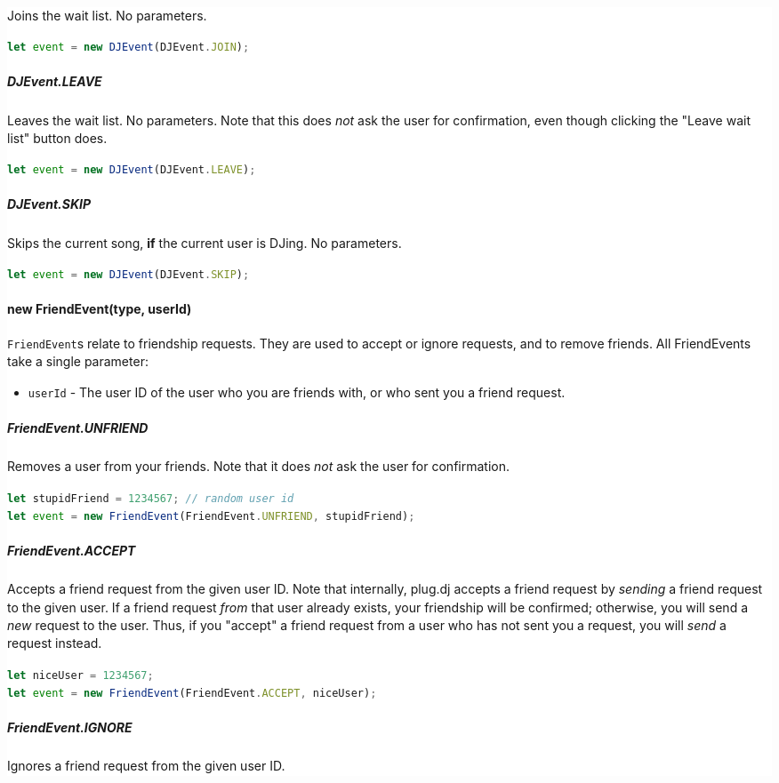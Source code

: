 Joins the wait list. No parameters.

```js
let event = new DJEvent(DJEvent.JOIN);
```

##### DJEvent.LEAVE

Leaves the wait list. No parameters. Note that this does *not* ask the user for
confirmation, even though clicking the "Leave wait list" button does.

```js
let event = new DJEvent(DJEvent.LEAVE);
```

##### DJEvent.SKIP

Skips the current song, **if** the current user is DJing. No parameters.

```js
let event = new DJEvent(DJEvent.SKIP);
```

<a id="friendevent"></a>
#### new FriendEvent(type, userId)

`FriendEvent`s relate to friendship requests. They are used to accept or ignore
requests, and to remove friends. All FriendEvents take a single parameter:

 * `userId` - The user ID of the user who you are friends with, or who sent you
   a friend request.

##### FriendEvent.UNFRIEND

Removes a user from your friends. Note that it does *not* ask the user for
confirmation.

```js
let stupidFriend = 1234567; // random user id
let event = new FriendEvent(FriendEvent.UNFRIEND, stupidFriend);
```

##### FriendEvent.ACCEPT

Accepts a friend request from the given user ID. Note that internally, plug.dj
accepts a friend request by *sending* a friend request to the given user. If a
friend request *from* that user already exists, your friendship will be
confirmed; otherwise, you will send a *new* request to the user. Thus, if you
"accept" a friend request from a user who has not sent you a request, you will
*send* a request instead.

```js
let niceUser = 1234567;
let event = new FriendEvent(FriendEvent.ACCEPT, niceUser);
```

##### FriendEvent.IGNORE

Ignores a friend request from the given user ID.
